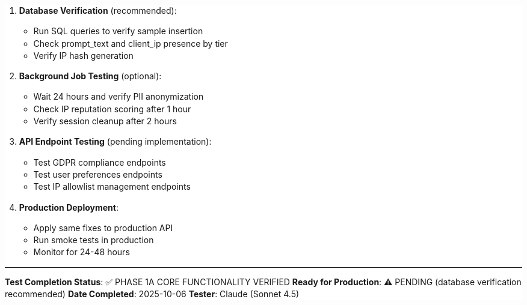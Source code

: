 1. **Database Verification** (recommended):
   - Run SQL queries to verify sample insertion
   - Check prompt_text and client_ip presence by tier
   - Verify IP hash generation

2. **Background Job Testing** (optional):
   - Wait 24 hours and verify PII anonymization
   - Check IP reputation scoring after 1 hour
   - Verify session cleanup after 2 hours

3. **API Endpoint Testing** (pending implementation):
   - Test GDPR compliance endpoints
   - Test user preferences endpoints
   - Test IP allowlist management endpoints

4. **Production Deployment**:
   - Apply same fixes to production API
   - Run smoke tests in production
   - Monitor for 24-48 hours

---

**Test Completion Status**: ✅ PHASE 1A CORE FUNCTIONALITY VERIFIED
**Ready for Production**: ⚠️ PENDING (database verification recommended)
**Date Completed**: 2025-10-06
**Tester**: Claude (Sonnet 4.5)
